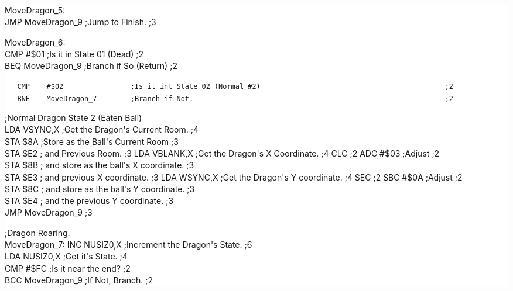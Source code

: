 MoveDragon_5:                                                                                                                   
       JMP    MoveDragon_9        ;Jump to Finish.                                                           ;3    

MoveDragon_6:                                                                                                                   
       CMP    #$01                ;Is it in State 01 (Dead)                                                  ;2    
       BEQ    MoveDragon_9        ;Branch if So (Return)                                                     ;2    
                                                                                                                   
       CMP    #$02                ;Is it int State 02 (Normal #2)                                            ;2    
       BNE    MoveDragon_7        ;Branch if Not.                                                            ;2    
                                                                                                                   
;Normal Dragon State 2 (Eaten Ball)                                                                                
       LDA    VSYNC,X             ;Get the Dragon's Current Room.                                            ;4    
       STA    $8A                 ;Store as the Ball's Current Room                                          ;3    
       STA    $E2                 ;      and Previous Room.                                                  ;3    
       LDA    VBLANK,X            ;Get the Dragon's X Coordinate.                                            ;4    
       CLC                                                                                                   ;2    
       ADC    #$03                ;Adjust                                                                    ;2    
       STA    $8B                 ;      and store as the ball's X coordinate.                               ;3    
       STA    $E3                 ;      and previous X coordinate.                                          ;3    
       LDA    WSYNC,X             ;Get the Dragon's Y coordinate.                                            ;4    
       SEC                                                                                                   ;2    
       SBC    #$0A                ;Adjust                                                                    ;2    
       STA    $8C                 ;      and store as the ball's Y coordinate.                               ;3    
       STA    $E4                 ;      and the previous Y coordinate.                                      ;3    
       JMP    MoveDragon_9                                                                                   ;3    
                                                                                                                   
                                                                                                                   
;Dragon Roaring.                                                                                                   
MoveDragon_7:
       INC    NUSIZ0,X            ;Increment the Dragon's State.                                             ;6    
       LDA    NUSIZ0,X            ;Get it's State.                                                           ;4    
       CMP    #$FC                ;Is it near the end?                                                       ;2    
       BCC    MoveDragon_9        ;If Not, Branch.                                                           ;2    
                                                                                                                   